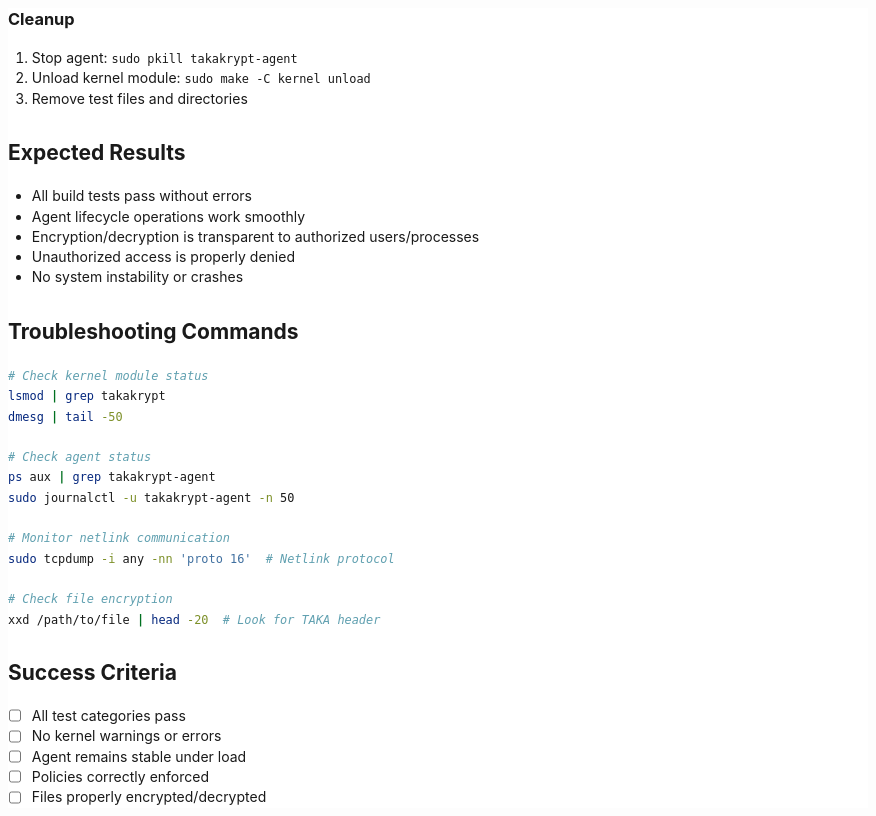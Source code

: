 ### Cleanup  
1. Stop agent: `sudo pkill takakrypt-agent`
2. Unload kernel module: `sudo make -C kernel unload`
3. Remove test files and directories

## Expected Results
- All build tests pass without errors
- Agent lifecycle operations work smoothly
- Encryption/decryption is transparent to authorized users/processes
- Unauthorized access is properly denied
- No system instability or crashes

## Troubleshooting Commands
```bash
# Check kernel module status
lsmod | grep takakrypt
dmesg | tail -50

# Check agent status
ps aux | grep takakrypt-agent
sudo journalctl -u takakrypt-agent -n 50

# Monitor netlink communication  
sudo tcpdump -i any -nn 'proto 16'  # Netlink protocol

# Check file encryption
xxd /path/to/file | head -20  # Look for TAKA header
```

## Success Criteria
- [ ] All test categories pass
- [ ] No kernel warnings or errors
- [ ] Agent remains stable under load
- [ ] Policies correctly enforced
- [ ] Files properly encrypted/decrypted